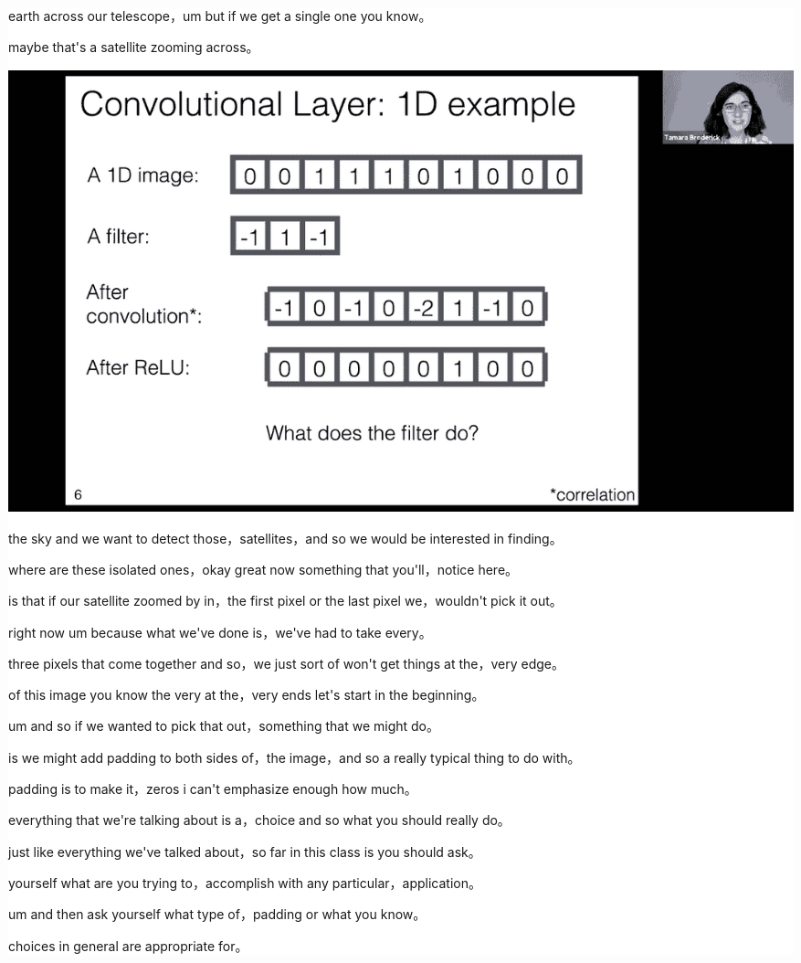earth across our telescope，um but if we get a single one you know。

maybe that's a satellite zooming across。

![](img/395e120dde62bd3055c1917104f18f93_213.png)

the sky and we want to detect those，satellites，and so we would be interested in finding。

where are these isolated ones，okay great now something that you'll，notice here。

is that if our satellite zoomed by in，the first pixel or the last pixel we，wouldn't pick it out。

right now um because what we've done is，we've had to take every。

three pixels that come together and so，we just sort of won't get things at the，very edge。

of this image you know the very at the，very ends let's start in the beginning。

um and so if we wanted to pick that out，something that we might do。

is we might add padding to both sides of，the image，and so a really typical thing to do with。

padding is to make it，zeros i can't emphasize enough how much。

everything that we're talking about is a，choice and so what you should really do。

just like everything we've talked about，so far in this class is you should ask。

yourself what are you trying to，accomplish with any particular，application。

um and then ask yourself what type of，padding or what you know。

choices in general are appropriate for。

